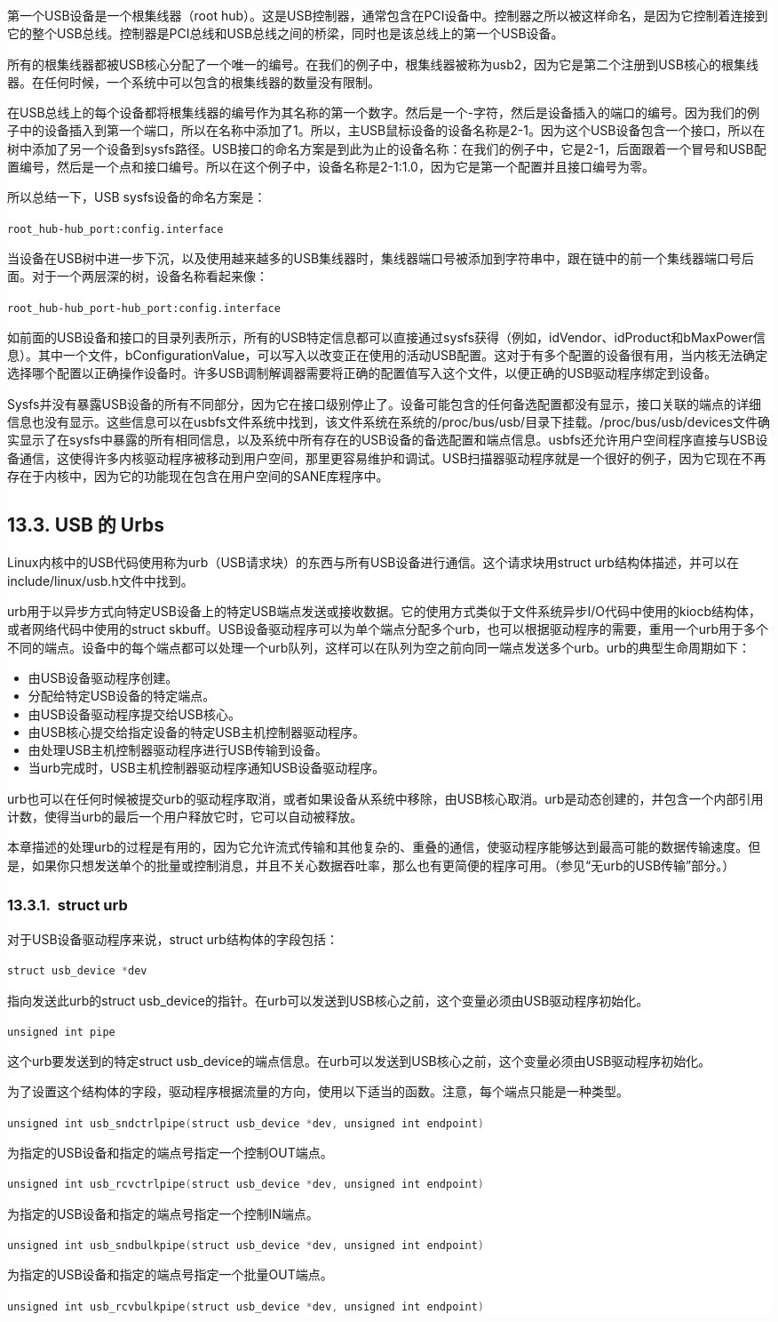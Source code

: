 第一个USB设备是一个根集线器（root hub）。这是USB控制器，通常包含在PCI设备中。控制器之所以被这样命名，是因为它控制着连接到它的整个USB总线。控制器是PCI总线和USB总线之间的桥梁，同时也是该总线上的第一个USB设备。

所有的根集线器都被USB核心分配了一个唯一的编号。在我们的例子中，根集线器被称为usb2，因为它是第二个注册到USB核心的根集线器。在任何时候，一个系统中可以包含的根集线器的数量没有限制。

在USB总线上的每个设备都将根集线器的编号作为其名称的第一个数字。然后是一个-字符，然后是设备插入的端口的编号。因为我们的例子中的设备插入到第一个端口，所以在名称中添加了1。所以，主USB鼠标设备的设备名称是2-1。因为这个USB设备包含一个接口，所以在树中添加了另一个设备到sysfs路径。USB接口的命名方案是到此为止的设备名称：在我们的例子中，它是2-1，后面跟着一个冒号和USB配置编号，然后是一个点和接口编号。所以在这个例子中，设备名称是2-1:1.0，因为它是第一个配置并且接口编号为零。

所以总结一下，USB sysfs设备的命名方案是：

`root_hub-hub_port:config.interface`

当设备在USB树中进一步下沉，以及使用越来越多的USB集线器时，集线器端口号被添加到字符串中，跟在链中的前一个集线器端口号后面。对于一个两层深的树，设备名称看起来像：

`root_hub-hub_port-hub_port:config.interface`

如前面的USB设备和接口的目录列表所示，所有的USB特定信息都可以直接通过sysfs获得（例如，idVendor、idProduct和bMaxPower信息）。其中一个文件，bConfigurationValue，可以写入以改变正在使用的活动USB配置。这对于有多个配置的设备很有用，当内核无法确定选择哪个配置以正确操作设备时。许多USB调制解调器需要将正确的配置值写入这个文件，以便正确的USB驱动程序绑定到设备。

Sysfs并没有暴露USB设备的所有不同部分，因为它在接口级别停止了。设备可能包含的任何备选配置都没有显示，接口关联的端点的详细信息也没有显示。这些信息可以在usbfs文件系统中找到，该文件系统在系统的/proc/bus/usb/目录下挂载。/proc/bus/usb/devices文件确实显示了在sysfs中暴露的所有相同信息，以及系统中所有存在的USB设备的备选配置和端点信息。usbfs还允许用户空间程序直接与USB设备通信，这使得许多内核驱动程序被移动到用户空间，那里更容易维护和调试。USB扫描器驱动程序就是一个很好的例子，因为它现在不再存在于内核中，因为它的功能现在包含在用户空间的SANE库程序中。
## 13.3. USB 的 Urbs

Linux内核中的USB代码使用称为urb（USB请求块）的东西与所有USB设备进行通信。这个请求块用struct urb结构体描述，并可以在include/linux/usb.h文件中找到。

urb用于以异步方式向特定USB设备上的特定USB端点发送或接收数据。它的使用方式类似于文件系统异步I/O代码中使用的kiocb结构体，或者网络代码中使用的struct skbuff。USB设备驱动程序可以为单个端点分配多个urb，也可以根据驱动程序的需要，重用一个urb用于多个不同的端点。设备中的每个端点都可以处理一个urb队列，这样可以在队列为空之前向同一端点发送多个urb。urb的典型生命周期如下：

-   由USB设备驱动程序创建。
-   分配给特定USB设备的特定端点。
-   由USB设备驱动程序提交给USB核心。
-   由USB核心提交给指定设备的特定USB主机控制器驱动程序。
-   由处理USB主机控制器驱动程序进行USB传输到设备。
-   当urb完成时，USB主机控制器驱动程序通知USB设备驱动程序。

urb也可以在任何时候被提交urb的驱动程序取消，或者如果设备从系统中移除，由USB核心取消。urb是动态创建的，并包含一个内部引用计数，使得当urb的最后一个用户释放它时，它可以自动被释放。

本章描述的处理urb的过程是有用的，因为它允许流式传输和其他复杂的、重叠的通信，使驱动程序能够达到最高可能的数据传输速度。但是，如果你只想发送单个的批量或控制消息，并且不关心数据吞吐率，那么也有更简便的程序可用。（参见“无urb的USB传输”部分。）

### 13.3.1.  struct urb
对于USB设备驱动程序来说，struct urb结构体的字段包括：
```c
struct usb_device *dev
```
指向发送此urb的struct usb_device的指针。在urb可以发送到USB核心之前，这个变量必须由USB驱动程序初始化。
```c
unsigned int pipe
```
这个urb要发送到的特定struct usb_device的端点信息。在urb可以发送到USB核心之前，这个变量必须由USB驱动程序初始化。

为了设置这个结构体的字段，驱动程序根据流量的方向，使用以下适当的函数。注意，每个端点只能是一种类型。
```c
unsigned int usb_sndctrlpipe(struct usb_device *dev, unsigned int endpoint)
```
为指定的USB设备和指定的端点号指定一个控制OUT端点。
```c
unsigned int usb_rcvctrlpipe(struct usb_device *dev, unsigned int endpoint)
```
为指定的USB设备和指定的端点号指定一个控制IN端点。
```c
unsigned int usb_sndbulkpipe(struct usb_device *dev, unsigned int endpoint)
```
为指定的USB设备和指定的端点号指定一个批量OUT端点。
```c
unsigned int usb_rcvbulkpipe(struct usb_device *dev, unsigned int endpoint)
```